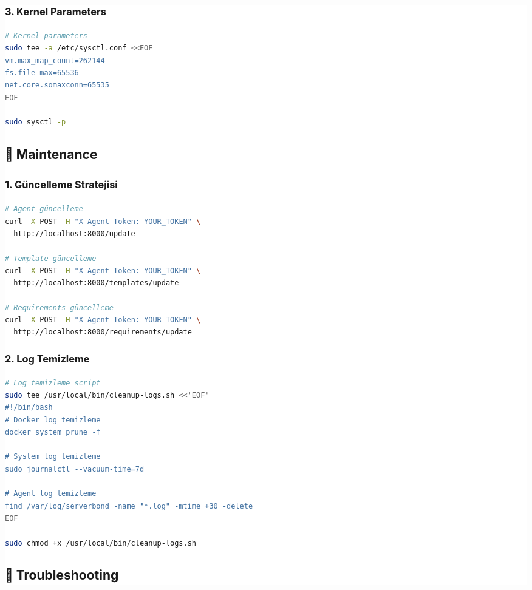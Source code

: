 ### 3. Kernel Parameters

```bash
# Kernel parameters
sudo tee -a /etc/sysctl.conf <<EOF
vm.max_map_count=262144
fs.file-max=65536
net.core.somaxconn=65535
EOF

sudo sysctl -p
```

## 🔧 Maintenance

### 1. Güncelleme Stratejisi

```bash
# Agent güncelleme
curl -X POST -H "X-Agent-Token: YOUR_TOKEN" \
  http://localhost:8000/update

# Template güncelleme
curl -X POST -H "X-Agent-Token: YOUR_TOKEN" \
  http://localhost:8000/templates/update

# Requirements güncelleme
curl -X POST -H "X-Agent-Token: YOUR_TOKEN" \
  http://localhost:8000/requirements/update
```

### 2. Log Temizleme

```bash
# Log temizleme script
sudo tee /usr/local/bin/cleanup-logs.sh <<'EOF'
#!/bin/bash
# Docker log temizleme
docker system prune -f

# System log temizleme
sudo journalctl --vacuum-time=7d

# Agent log temizleme
find /var/log/serverbond -name "*.log" -mtime +30 -delete
EOF

sudo chmod +x /usr/local/bin/cleanup-logs.sh
```

## 🚨 Troubleshooting
